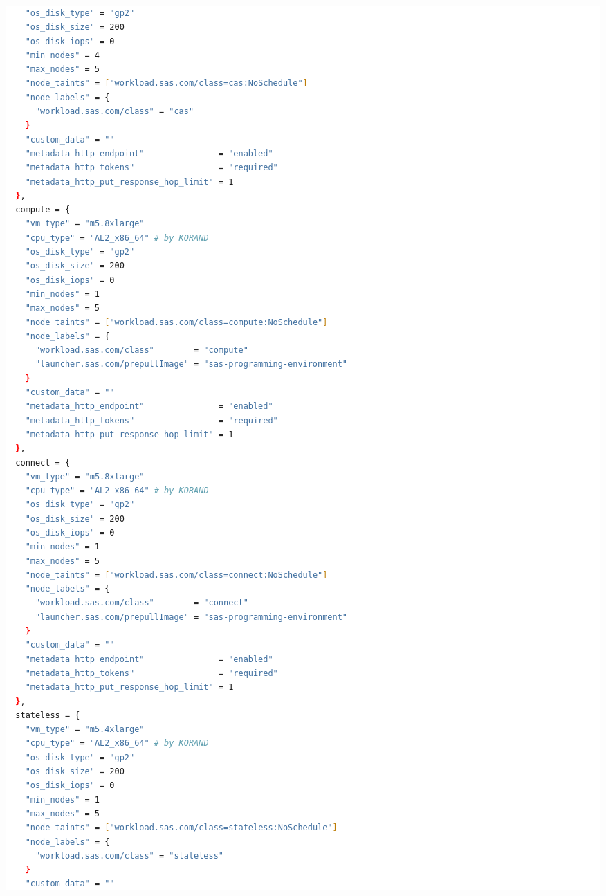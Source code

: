    ```bash
       "os_disk_type" = "gp2"
       "os_disk_size" = 200
       "os_disk_iops" = 0
       "min_nodes" = 4
       "max_nodes" = 5
       "node_taints" = ["workload.sas.com/class=cas:NoSchedule"]
       "node_labels" = {
         "workload.sas.com/class" = "cas"
       }
       "custom_data" = ""
       "metadata_http_endpoint"               = "enabled"
       "metadata_http_tokens"                 = "required"
       "metadata_http_put_response_hop_limit" = 1
     },
     compute = {
       "vm_type" = "m5.8xlarge"
       "cpu_type" = "AL2_x86_64" # by KORAND
       "os_disk_type" = "gp2"
       "os_disk_size" = 200
       "os_disk_iops" = 0
       "min_nodes" = 1
       "max_nodes" = 5
       "node_taints" = ["workload.sas.com/class=compute:NoSchedule"]
       "node_labels" = {
         "workload.sas.com/class"        = "compute"
         "launcher.sas.com/prepullImage" = "sas-programming-environment"
       }
       "custom_data" = ""
       "metadata_http_endpoint"               = "enabled"
       "metadata_http_tokens"                 = "required"
       "metadata_http_put_response_hop_limit" = 1
     },
     connect = {
       "vm_type" = "m5.8xlarge"
       "cpu_type" = "AL2_x86_64" # by KORAND
       "os_disk_type" = "gp2"
       "os_disk_size" = 200
       "os_disk_iops" = 0
       "min_nodes" = 1
       "max_nodes" = 5
       "node_taints" = ["workload.sas.com/class=connect:NoSchedule"]
       "node_labels" = {
         "workload.sas.com/class"        = "connect"
         "launcher.sas.com/prepullImage" = "sas-programming-environment"
       }
       "custom_data" = ""
       "metadata_http_endpoint"               = "enabled"
       "metadata_http_tokens"                 = "required"
       "metadata_http_put_response_hop_limit" = 1
     },
     stateless = {
       "vm_type" = "m5.4xlarge"
       "cpu_type" = "AL2_x86_64" # by KORAND
       "os_disk_type" = "gp2"
       "os_disk_size" = 200
       "os_disk_iops" = 0
       "min_nodes" = 1
       "max_nodes" = 5
       "node_taints" = ["workload.sas.com/class=stateless:NoSchedule"]
       "node_labels" = {
         "workload.sas.com/class" = "stateless"
       }
       "custom_data" = ""
   ```
